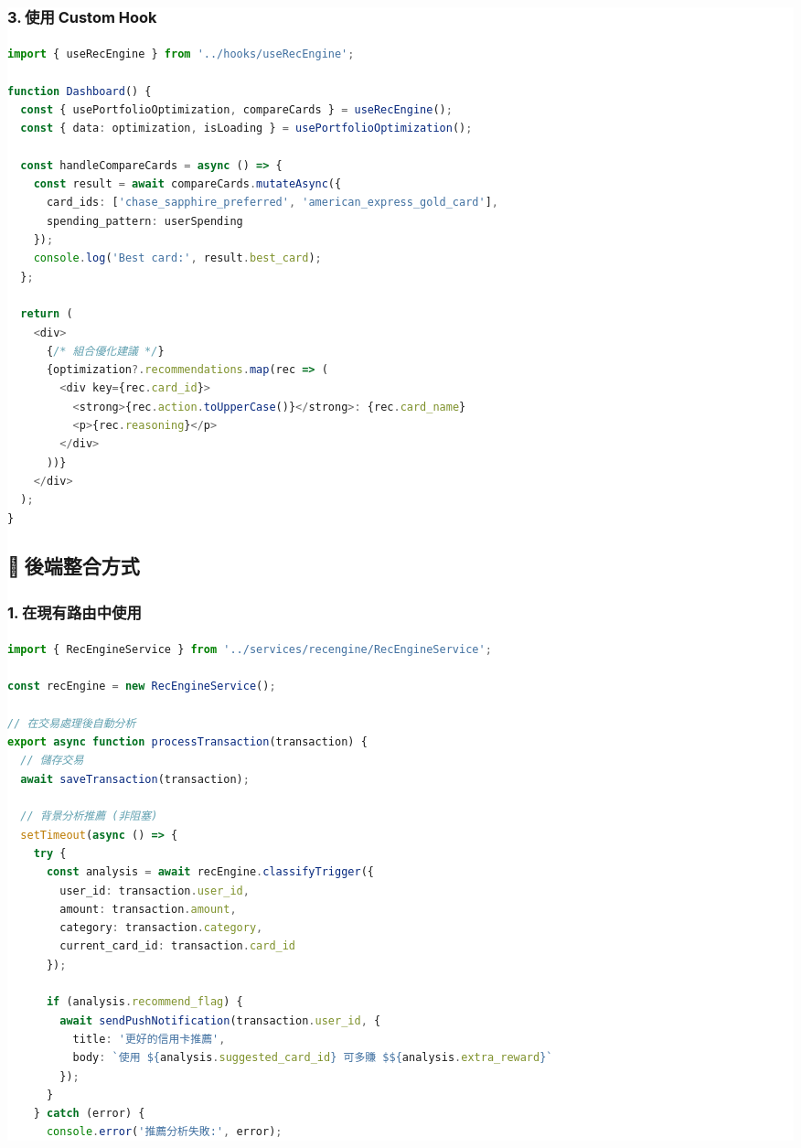### 3. 使用 Custom Hook

```typescript
import { useRecEngine } from '../hooks/useRecEngine';

function Dashboard() {
  const { usePortfolioOptimization, compareCards } = useRecEngine();
  const { data: optimization, isLoading } = usePortfolioOptimization();

  const handleCompareCards = async () => {
    const result = await compareCards.mutateAsync({
      card_ids: ['chase_sapphire_preferred', 'american_express_gold_card'],
      spending_pattern: userSpending
    });
    console.log('Best card:', result.best_card);
  };

  return (
    <div>
      {/* 組合優化建議 */}
      {optimization?.recommendations.map(rec => (
        <div key={rec.card_id}>
          <strong>{rec.action.toUpperCase()}</strong>: {rec.card_name}
          <p>{rec.reasoning}</p>
        </div>
      ))}
    </div>
  );
}
```

## 🔧 後端整合方式

### 1. 在現有路由中使用

```typescript
import { RecEngineService } from '../services/recengine/RecEngineService';

const recEngine = new RecEngineService();

// 在交易處理後自動分析
export async function processTransaction(transaction) {
  // 儲存交易
  await saveTransaction(transaction);
  
  // 背景分析推薦 (非阻塞)
  setTimeout(async () => {
    try {
      const analysis = await recEngine.classifyTrigger({
        user_id: transaction.user_id,
        amount: transaction.amount,
        category: transaction.category,
        current_card_id: transaction.card_id
      });
      
      if (analysis.recommend_flag) {
        await sendPushNotification(transaction.user_id, {
          title: '更好的信用卡推薦',
          body: `使用 ${analysis.suggested_card_id} 可多賺 $${analysis.extra_reward}`
        });
      }
    } catch (error) {
      console.error('推薦分析失敗:', error);
```